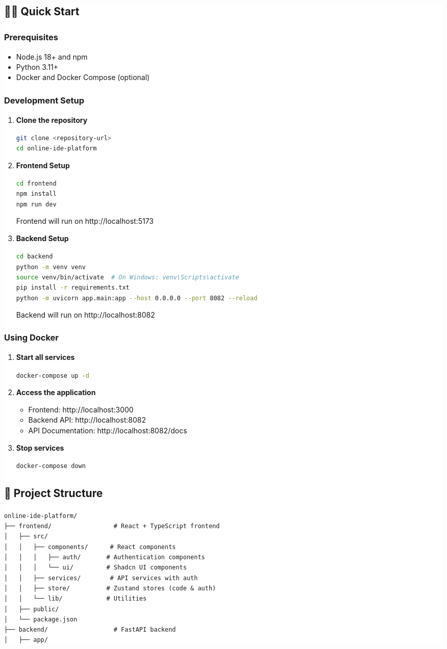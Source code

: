 ## 🏃‍♂️ Quick Start

### Prerequisites
- Node.js 18+ and npm
- Python 3.11+
- Docker and Docker Compose (optional)

### Development Setup

1. **Clone the repository**
   ```bash
   git clone <repository-url>
   cd online-ide-platform
   ```

2. **Frontend Setup**
   ```bash
   cd frontend
   npm install
   npm run dev
   ```
   Frontend will run on http://localhost:5173

3. **Backend Setup**
   ```bash
   cd backend
   python -m venv venv
   source venv/bin/activate  # On Windows: venv\Scripts\activate
   pip install -r requirements.txt
   python -m uvicorn app.main:app --host 0.0.0.0 --port 8082 --reload
   ```
   Backend will run on http://localhost:8082

### Using Docker

1. **Start all services**
   ```bash
   docker-compose up -d
   ```

2. **Access the application**
   - Frontend: http://localhost:3000
   - Backend API: http://localhost:8082
   - API Documentation: http://localhost:8082/docs

3. **Stop services**
   ```bash
   docker-compose down
   ```

## 📁 Project Structure

```
online-ide-platform/
├── frontend/                 # React + TypeScript frontend
│   ├── src/
│   │   ├── components/      # React components
│   │   │   ├── auth/       # Authentication components
│   │   │   └── ui/         # Shadcn UI components
│   │   ├── services/        # API services with auth
│   │   ├── store/          # Zustand stores (code & auth)
│   │   └── lib/            # Utilities
│   ├── public/
│   └── package.json
├── backend/                  # FastAPI backend
│   ├── app/
```